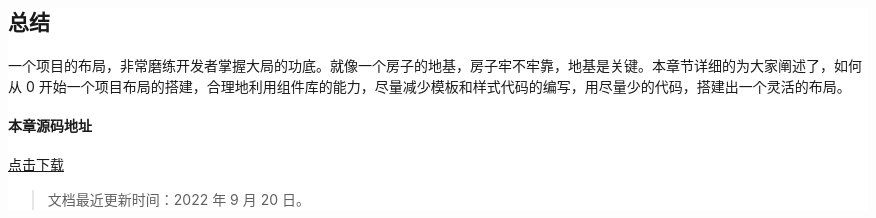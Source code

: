 ## 总结

一个项目的布局，非常磨练开发者掌握大局的功底。就像一个房子的地基，房子牢不牢靠，地基是关键。本章节详细的为大家阐述了，如何从 0 开始一个项目布局的搭建，合理地利用组件库的能力，尽量减少模板和样式代码的编写，用尽量少的代码，搭建出一个灵活的布局。

#### 本章源码地址

[点击下载](https://s.yezgea02.com/1663210179470/admin01.zip)

> 文档最近更新时间：2022 年 9 月 20 日。
